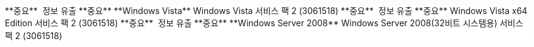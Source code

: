 </td>
<td style="border:1px solid black;">
**중요**   
정보 유출

</td>
<td style="border:1px solid black;">
**중요**

</td>
</tr>
<tr>
<td style="border:1px solid black;" colspan="3">
**Windows Vista**

</td>
</tr>
<tr>
<td style="border:1px solid black;">
Windows Vista 서비스 팩 2  
(3061518)

</td>
<td style="border:1px solid black;">
**중요**   
정보 유출

</td>
<td style="border:1px solid black;">
**중요**

</td>
</tr>
<tr>
<td style="border:1px solid black;">
Windows Vista x64 Edition 서비스 팩 2  
(3061518)

</td>
<td style="border:1px solid black;">
**중요**   
정보 유출

</td>
<td style="border:1px solid black;">
**중요**

</td>
</tr>
<tr>
<td style="border:1px solid black;" colspan="3">
**Windows Server 2008**

</td>
</tr>
<tr>
<td style="border:1px solid black;">
Windows Server 2008(32비트 시스템용) 서비스 팩 2  
(3061518)
